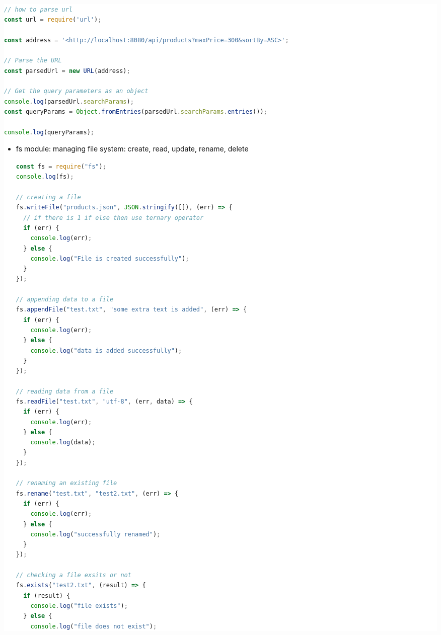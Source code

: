   ```js
  // how to parse url
  const url = require('url');

  const address = '<http://localhost:8080/api/products?maxPrice=300&sortBy=ASC>';

  // Parse the URL
  const parsedUrl = new URL(address);

  // Get the query parameters as an object
  console.log(parsedUrl.searchParams);
  const queryParams = Object.fromEntries(parsedUrl.searchParams.entries());

  console.log(queryParams);
  ```

- fs module: managing file system: create, read, update, rename, delete

  ```js
  const fs = require("fs");
  console.log(fs);

  // creating a file
  fs.writeFile("products.json", JSON.stringify([]), (err) => {
    // if there is 1 if else then use ternary operator
    if (err) {
      console.log(err);
    } else {
      console.log("File is created successfully");
    }
  });

  // appending data to a file
  fs.appendFile("test.txt", "some extra text is added", (err) => {
    if (err) {
      console.log(err);
    } else {
      console.log("data is added successfully");
    }
  });

  // reading data from a file
  fs.readFile("test.txt", "utf-8", (err, data) => {
    if (err) {
      console.log(err);
    } else {
      console.log(data);
    }
  });

  // renaming an existing file
  fs.rename("test.txt", "test2.txt", (err) => {
    if (err) {
      console.log(err);
    } else {
      console.log("successfully renamed");
    }
  });

  // checking a file exsits or not
  fs.exists("test2.txt", (result) => {
    if (result) {
      console.log("file exists");
    } else {
      console.log("file does not exist");
  ```